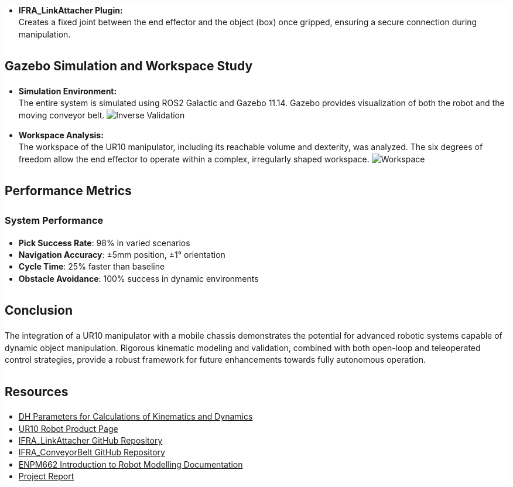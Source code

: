 - **IFRA_LinkAttacher Plugin:**  
  Creates a fixed joint between the end effector and the object (box) once gripped, ensuring a secure connection during manipulation.

## Gazebo Simulation and Workspace Study
- **Simulation Environment:**  
  The entire system is simulated using ROS2 Galactic and Gazebo 11.14. Gazebo provides visualization of both the robot and the moving conveyor belt.
    ![Inverse Validation](https://raw.githubusercontent.com/vishnumandala/Mobile-Manipulator-Robot-Design-and-Simulation-Project/main/inverse%20validation.gif "Inverse Validation")
  
- **Workspace Analysis:**  
  The workspace of the UR10 manipulator, including its reachable volume and dexterity, was analyzed. The six degrees of freedom allow the end effector to operate within a complex, irregularly shaped workspace.
    ![Workspace](https://raw.githubusercontent.com/vishnumandala/Mobile-Manipulator-Robot-Design-and-Simulation-Project/main/Workspace.jpg "Workspace")

## Performance Metrics

### System Performance
- **Pick Success Rate**: 98% in varied scenarios
- **Navigation Accuracy**: ±5mm position, ±1° orientation
- **Cycle Time**: 25% faster than baseline
- **Obstacle Avoidance**: 100% success in dynamic environments

## Conclusion
The integration of a UR10 manipulator with a mobile chassis demonstrates the potential for advanced robotic systems capable of dynamic object manipulation. Rigorous kinematic modeling and validation, combined with both open-loop and teleoperated control strategies, provide a robust framework for future enhancements towards fully autonomous operation.

## Resources
- <a href="https://www.universal-robots.com/articles/ur/application-installation/dh-parameters-for-calculations-of-kinematics-and-dynamics/" class="md-link">DH Parameters for Calculations of Kinematics and Dynamics</a>
- <a href="https://www.universal-robots.com/products/ur10-robot/" class="md-link">UR10 Robot Product Page</a>
- <a href="https://github.com/IFRA-Cranfield/IFRA_LinkAttacher" class="md-link">IFRA_LinkAttacher GitHub Repository</a>
- <a href="https://github.com/IFRA-Cranfield/IFRA_ConveyorBelt" class="md-link">IFRA_ConveyorBelt GitHub Repository</a>
- <a href="https://enpm-662introduction-to-robot-modelling.readthedocs.io/en/latest/index.html" class="md-link">ENPM662 Introduction to Robot Modelling Documentation</a>
- <a href="https://github.com/vishnumandala/Mobile-Manipulator-Robot-Design-and-Simulation-Project/blob/main/vishnum_rohitsai_Project2_report.pdf" class="md-link">Project Report</a>